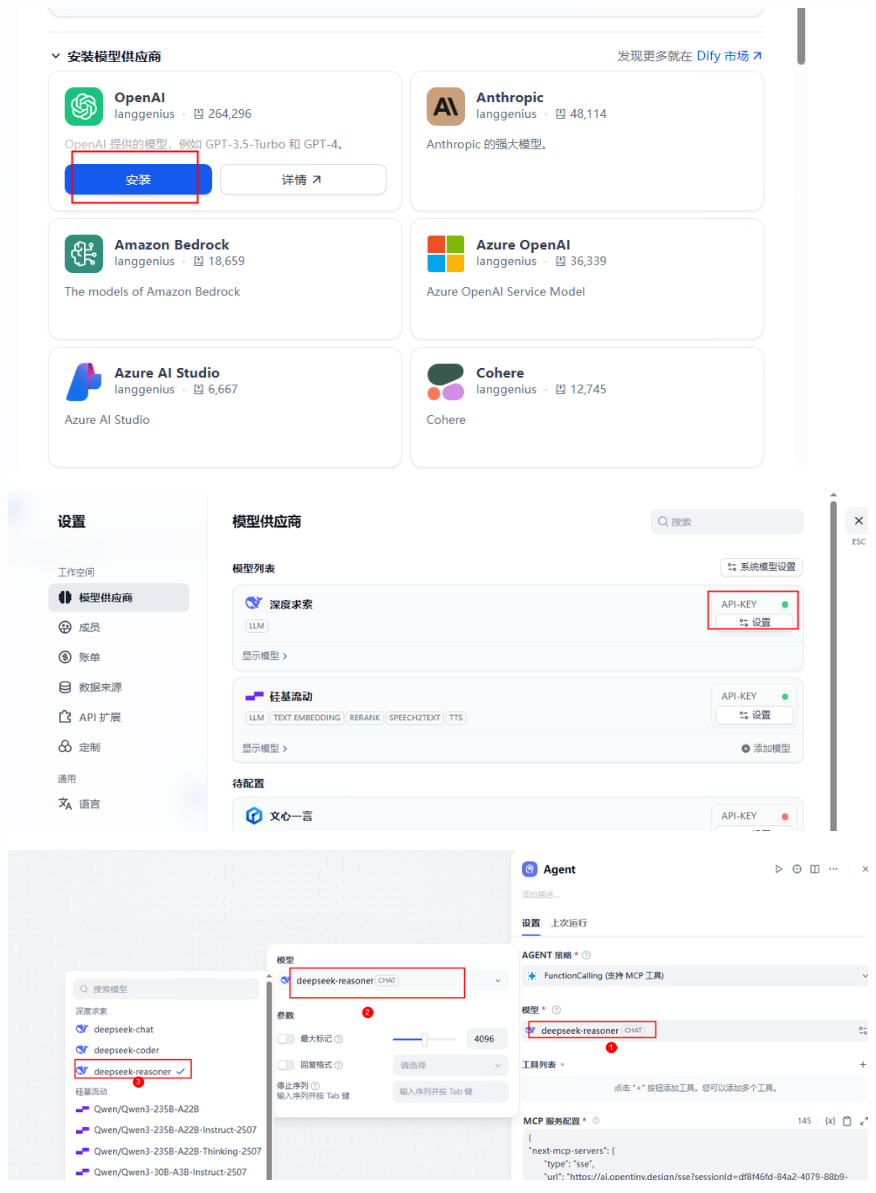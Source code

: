 ![](../assets/images/dify/10.png)

![](../assets/images/dify/11.png)

![](../assets/images/dify/12.png)
